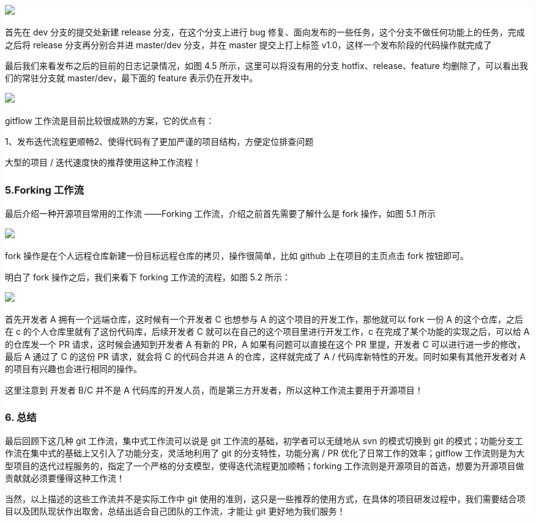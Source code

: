 ![](https://mmbiz.qpic.cn/mmbiz_jpg/uDRkMWLia28iaSI2dibicnJbWrxibQCexwu4MTEZHZGQArfIggeCWXzltWrb19ZvkEcgqSZ52Tg7PpKD9uo5HkWWKsw/640?wx_fmt=jpeg&tp=webp&wxfrom=5&wx_lazy=1&wx_co=1)

首先在 dev 分支的提交处新建 release 分支，在这个分支上进行 bug 修复、面向发布的一些任务，这个分支不做任何功能上的任务，完成之后将 release 分支再分别合并进 master/dev 分支，并在 master 提交上打上标签 v1.0，这样一个发布阶段的代码操作就完成了

最后我们来看发布之后的目前的日志记录情况，如图 4.5 所示，这里可以将没有用的分支 hotfix、release、feature 均删除了，可以看出我们的常驻分支就 master/dev，最下面的 feature 表示仍在开发中。

![](https://mmbiz.qpic.cn/mmbiz_jpg/uDRkMWLia28iaSI2dibicnJbWrxibQCexwu4MmgBuICygxTOxkbO6zqZUiaGBYWMk18fdqJj8IK3GzP6PO8MzRaDb0kw/640?wx_fmt=jpeg&tp=webp&wxfrom=5&wx_lazy=1&wx_co=1)

gitflow 工作流是目前比较很成熟的方案，它的优点有：

1、发布迭代流程更顺畅2、使得代码有了更加严谨的项目结构，方便定位排查问题

大型的项目 / 迭代速度快的推荐使用这种工作流程！

### 5.Forking 工作流

最后介绍一种开源项目常用的工作流 ——Forking 工作流，介绍之前首先需要了解什么是 fork 操作，如图 5.1 所示

![](https://mmbiz.qpic.cn/mmbiz_jpg/uDRkMWLia28iaSI2dibicnJbWrxibQCexwu4Mo0eNWun6NGRVickPkzPlqIWbV0QojIuUsRST7jSQzv7HqOMPqYLSsDw/640?wx_fmt=jpeg&tp=webp&wxfrom=5&wx_lazy=1&wx_co=1)

fork 操作是在个人远程仓库新建一份目标远程仓库的拷贝，操作很简单，比如 github 上在项目的主页点击 fork 按钮即可。

明白了 fork 操作之后，我们来看下 forking 工作流的流程，如图 5.2 所示：

![](https://mmbiz.qpic.cn/mmbiz_jpg/uDRkMWLia28iaSI2dibicnJbWrxibQCexwu4MRib0jZwaicvyN26vk88icnJQicUEM5NiaLOcNRQUmfLDpnOwjaiaQo9mPz5A/640?wx_fmt=jpeg&tp=webp&wxfrom=5&wx_lazy=1&wx_co=1)

首先开发者 A 拥有一个远端仓库，这时候有一个开发者 C 也想参与 A 的这个项目的开发工作，那他就可以 fork 一份 A 的这个仓库，之后在 c 的个人仓库里就有了这份代码库，后续开发者 C 就可以在自己的这个项目里进行开发工作，c 在完成了某个功能的实现之后，可以给 A 的仓库发一个 PR 请求，这时候会通知到开发者 A 有新的 PR，A 如果有问题可以直接在这个 PR 里提，开发者 C 可以进行进一步的修改，最后 A 通过了 C 的这份 PR 请求，就会将 C 的代码合并进 A 的仓库，这样就完成了 A / 代码库新特性的开发。同时如果有其他开发者对 A 的项目有兴趣也会进行相同的操作。

这里注意到 开发者 B/C 并不是 A 代码库的开发人员，而是第三方开发者，所以这种工作流主要用于开源项目！

### 6\. 总结

最后回顾下这几种 git 工作流，集中式工作流可以说是 git 工作流的基础，初学者可以无缝地从 svn 的模式切换到 git 的模式；功能分支工作流在集中式的基础上又引入了功能分支，灵活地利用了 git 的分支特性，功能分离 / PR 优化了日常工作的效率；gitflow 工作流则是为大型项目的迭代过程服务的，指定了一个严格的分支模型，使得迭代流程更加顺畅；forking 工作流则是开源项目的首选，想要为开源项目做贡献就必须要懂得这种工作流！

当然，以上描述的这些工作流并不是实际工作中 git 使用的准则，这只是一些推荐的使用方式，在具体的项目研发过程中，我们需要结合项目以及团队现状作出取舍，总结出适合自己团队的工作流，才能让 git 更好地为我们服务！